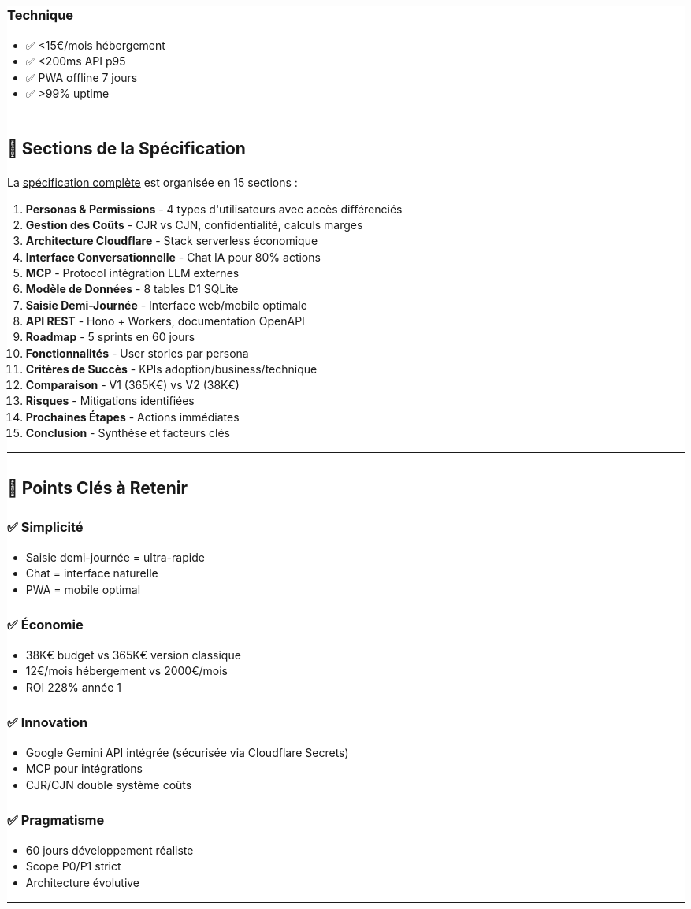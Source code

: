 ### Technique
- ✅ <15€/mois hébergement
- ✅ <200ms API p95
- ✅ PWA offline 7 jours
- ✅ >99% uptime

---

## 📖 Sections de la Spécification

La [spécification complète](./spec-staffing-esn-finale.md) est organisée en 15 sections :

1. **Personas & Permissions** - 4 types d'utilisateurs avec accès différenciés
2. **Gestion des Coûts** - CJR vs CJN, confidentialité, calculs marges
3. **Architecture Cloudflare** - Stack serverless économique
4. **Interface Conversationnelle** - Chat IA pour 80% actions
5. **MCP** - Protocol intégration LLM externes
6. **Modèle de Données** - 8 tables D1 SQLite
7. **Saisie Demi-Journée** - Interface web/mobile optimale
8. **API REST** - Hono + Workers, documentation OpenAPI
9. **Roadmap** - 5 sprints en 60 jours
10. **Fonctionnalités** - User stories par persona
11. **Critères de Succès** - KPIs adoption/business/technique
12. **Comparaison** - V1 (365K€) vs V2 (38K€)
13. **Risques** - Mitigations identifiées
14. **Prochaines Étapes** - Actions immédiates
15. **Conclusion** - Synthèse et facteurs clés

---

## 🔑 Points Clés à Retenir

### ✅ Simplicité
- Saisie demi-journée = ultra-rapide
- Chat = interface naturelle
- PWA = mobile optimal

### ✅ Économie
- 38K€ budget vs 365K€ version classique
- 12€/mois hébergement vs 2000€/mois
- ROI 228% année 1

### ✅ Innovation
- Google Gemini API intégrée (sécurisée via Cloudflare Secrets)
- MCP pour intégrations
- CJR/CJN double système coûts

### ✅ Pragmatisme
- 60 jours développement réaliste
- Scope P0/P1 strict
- Architecture évolutive

---